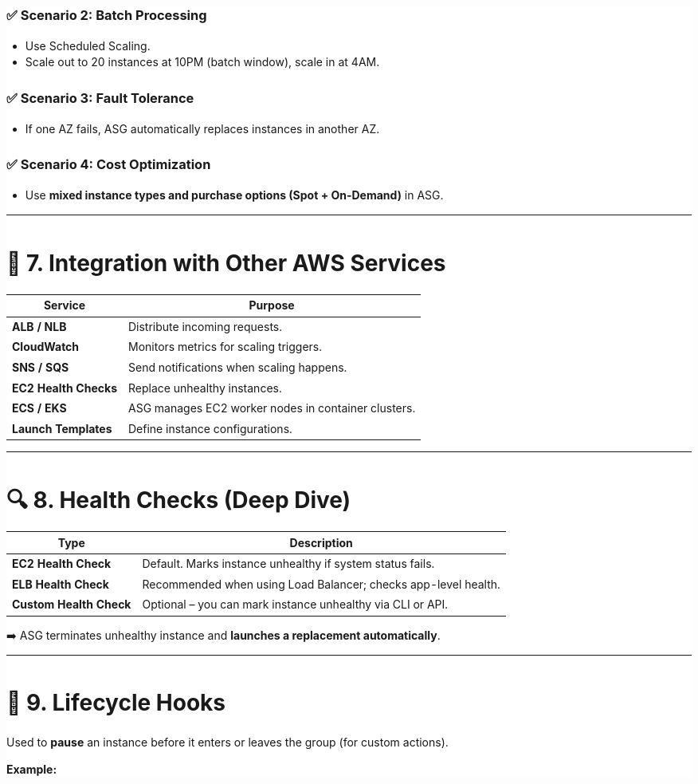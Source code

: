 ### ✅ Scenario 2: Batch Processing

* Use Scheduled Scaling.
* Scale out to 20 instances at 10PM (batch window), scale in at 4AM.

### ✅ Scenario 3: Fault Tolerance

* If one AZ fails, ASG automatically replaces instances in another AZ.

### ✅ Scenario 4: Cost Optimization

* Use **mixed instance types and purchase options (Spot + On-Demand)** in ASG.

---

# 🧰 7. Integration with Other AWS Services

| Service               | Purpose                                             |
| --------------------- | --------------------------------------------------- |
| **ALB / NLB**         | Distribute incoming requests.                       |
| **CloudWatch**        | Monitors metrics for scaling triggers.              |
| **SNS / SQS**         | Send notifications when scaling happens.            |
| **EC2 Health Checks** | Replace unhealthy instances.                        |
| **ECS / EKS**         | ASG manages EC2 worker nodes in container clusters. |
| **Launch Templates**  | Define instance configurations.                     |

---

# 🔍 8. Health Checks (Deep Dive)

| Type                    | Description                                                    |
| ----------------------- | -------------------------------------------------------------- |
| **EC2 Health Check**    | Default. Marks instance unhealthy if system status fails.      |
| **ELB Health Check**    | Recommended when using Load Balancer; checks app-level health. |
| **Custom Health Check** | Optional – you can mark instance unhealthy via CLI or API.     |

➡️ ASG terminates unhealthy instance and **launches a replacement automatically**.

---

# 🧩 9. Lifecycle Hooks

Used to **pause** an instance before it enters or leaves the group (for custom actions).

**Example:**
